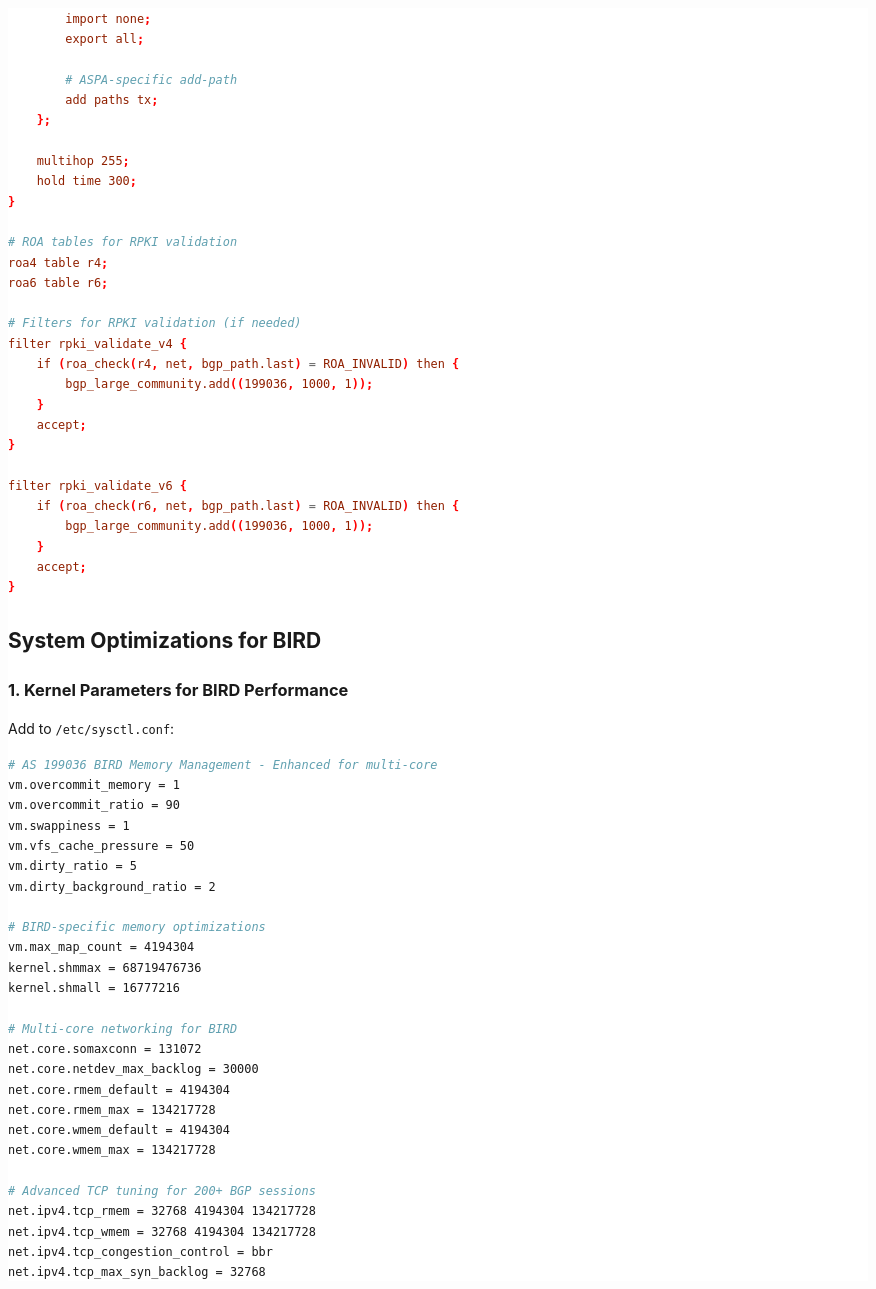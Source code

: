 ```conf
        import none;
        export all;
        
        # ASPA-specific add-path
        add paths tx;
    };
    
    multihop 255;
    hold time 300;
}

# ROA tables for RPKI validation
roa4 table r4;
roa6 table r6;

# Filters for RPKI validation (if needed)
filter rpki_validate_v4 {
    if (roa_check(r4, net, bgp_path.last) = ROA_INVALID) then {
        bgp_large_community.add((199036, 1000, 1));
    }
    accept;
}

filter rpki_validate_v6 {
    if (roa_check(r6, net, bgp_path.last) = ROA_INVALID) then {
        bgp_large_community.add((199036, 1000, 1));
    }
    accept;
}
```

## System Optimizations for BIRD

### 1. Kernel Parameters for BIRD Performance
Add to `/etc/sysctl.conf`:

```bash
# AS 199036 BIRD Memory Management - Enhanced for multi-core
vm.overcommit_memory = 1
vm.overcommit_ratio = 90
vm.swappiness = 1
vm.vfs_cache_pressure = 50
vm.dirty_ratio = 5
vm.dirty_background_ratio = 2

# BIRD-specific memory optimizations
vm.max_map_count = 4194304
kernel.shmmax = 68719476736
kernel.shmall = 16777216

# Multi-core networking for BIRD
net.core.somaxconn = 131072
net.core.netdev_max_backlog = 30000
net.core.rmem_default = 4194304
net.core.rmem_max = 134217728
net.core.wmem_default = 4194304
net.core.wmem_max = 134217728

# Advanced TCP tuning for 200+ BGP sessions
net.ipv4.tcp_rmem = 32768 4194304 134217728
net.ipv4.tcp_wmem = 32768 4194304 134217728
net.ipv4.tcp_congestion_control = bbr
net.ipv4.tcp_max_syn_backlog = 32768
```